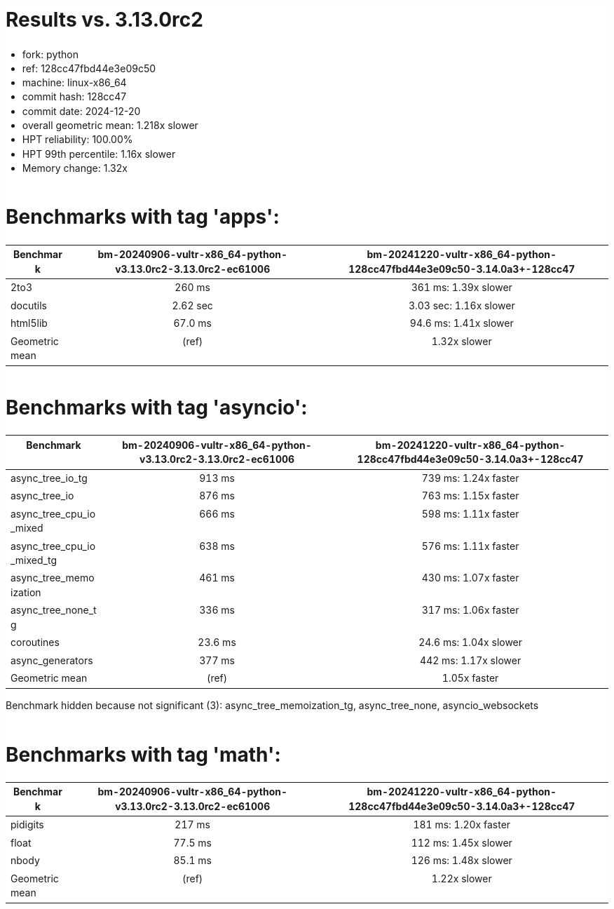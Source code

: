 # Results vs. 3.13.0rc2

- fork: python
- ref: 128cc47fbd44e3e09c50
- machine: linux-x86_64
- commit hash: 128cc47
- commit date: 2024-12-20
- overall geometric mean: 1.218x slower
- HPT reliability: 100.00%
- HPT 99th percentile: 1.16x slower
- Memory change: 1.32x

Benchmarks with tag 'apps':
===========================

| Benchmark      | bm-20240906-vultr-x86_64-python-v3.13.0rc2-3.13.0rc2-ec61006 | bm-20241220-vultr-x86_64-python-128cc47fbd44e3e09c50-3.14.0a3+-128cc47 |
|----------------|:------------------------------------------------------------:|:----------------------------------------------------------------------:|
| 2to3           | 260 ms                                                       | 361 ms: 1.39x slower                                                   |
| docutils       | 2.62 sec                                                     | 3.03 sec: 1.16x slower                                                 |
| html5lib       | 67.0 ms                                                      | 94.6 ms: 1.41x slower                                                  |
| Geometric mean | (ref)                                                        | 1.32x slower                                                           |

Benchmarks with tag 'asyncio':
==============================

| Benchmark                  | bm-20240906-vultr-x86_64-python-v3.13.0rc2-3.13.0rc2-ec61006 | bm-20241220-vultr-x86_64-python-128cc47fbd44e3e09c50-3.14.0a3+-128cc47 |
|----------------------------|:------------------------------------------------------------:|:----------------------------------------------------------------------:|
| async_tree_io_tg           | 913 ms                                                       | 739 ms: 1.24x faster                                                   |
| async_tree_io              | 876 ms                                                       | 763 ms: 1.15x faster                                                   |
| async_tree_cpu_io_mixed    | 666 ms                                                       | 598 ms: 1.11x faster                                                   |
| async_tree_cpu_io_mixed_tg | 638 ms                                                       | 576 ms: 1.11x faster                                                   |
| async_tree_memoization     | 461 ms                                                       | 430 ms: 1.07x faster                                                   |
| async_tree_none_tg         | 336 ms                                                       | 317 ms: 1.06x faster                                                   |
| coroutines                 | 23.6 ms                                                      | 24.6 ms: 1.04x slower                                                  |
| async_generators           | 377 ms                                                       | 442 ms: 1.17x slower                                                   |
| Geometric mean             | (ref)                                                        | 1.05x faster                                                           |

Benchmark hidden because not significant (3): async_tree_memoization_tg, async_tree_none, asyncio_websockets

Benchmarks with tag 'math':
===========================

| Benchmark      | bm-20240906-vultr-x86_64-python-v3.13.0rc2-3.13.0rc2-ec61006 | bm-20241220-vultr-x86_64-python-128cc47fbd44e3e09c50-3.14.0a3+-128cc47 |
|----------------|:------------------------------------------------------------:|:----------------------------------------------------------------------:|
| pidigits       | 217 ms                                                       | 181 ms: 1.20x faster                                                   |
| float          | 77.5 ms                                                      | 112 ms: 1.45x slower                                                   |
| nbody          | 85.1 ms                                                      | 126 ms: 1.48x slower                                                   |
| Geometric mean | (ref)                                                        | 1.22x slower                                                           |
